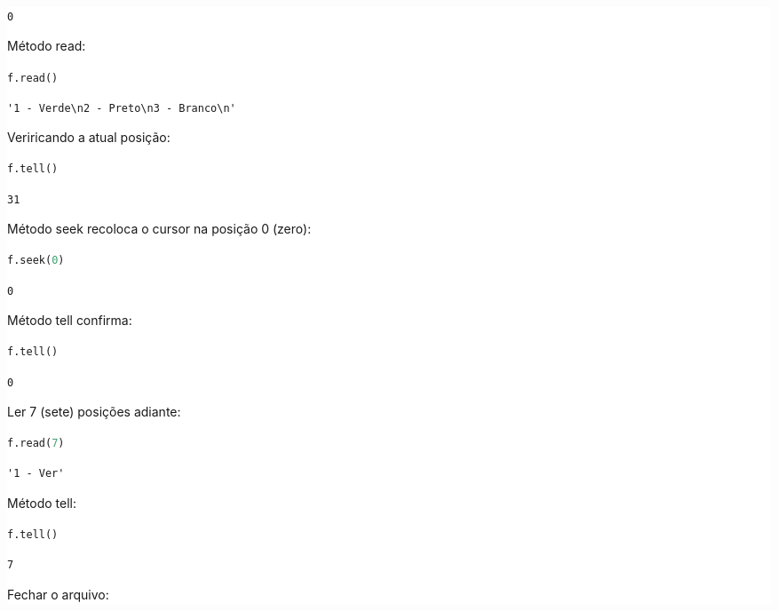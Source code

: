 ``` console
0
```

Método read:

``` python
f.read()
```

``` console
'1 - Verde\n2 - Preto\n3 - Branco\n'
```

Veriricando a atual posição:

``` python
f.tell()
```

``` console
31
```

Método seek recoloca o cursor na posição 0 (zero):

``` python
f.seek(0)
```

``` console
0
```

Método tell confirma:

``` python
f.tell()
```

``` console
0
```

Ler 7 (sete) posições adiante:

``` python
f.read(7)
```

``` console
'1 - Ver'
```

Método tell:

``` python
f.tell()
```

``` console
7
```

Fechar o arquivo:
